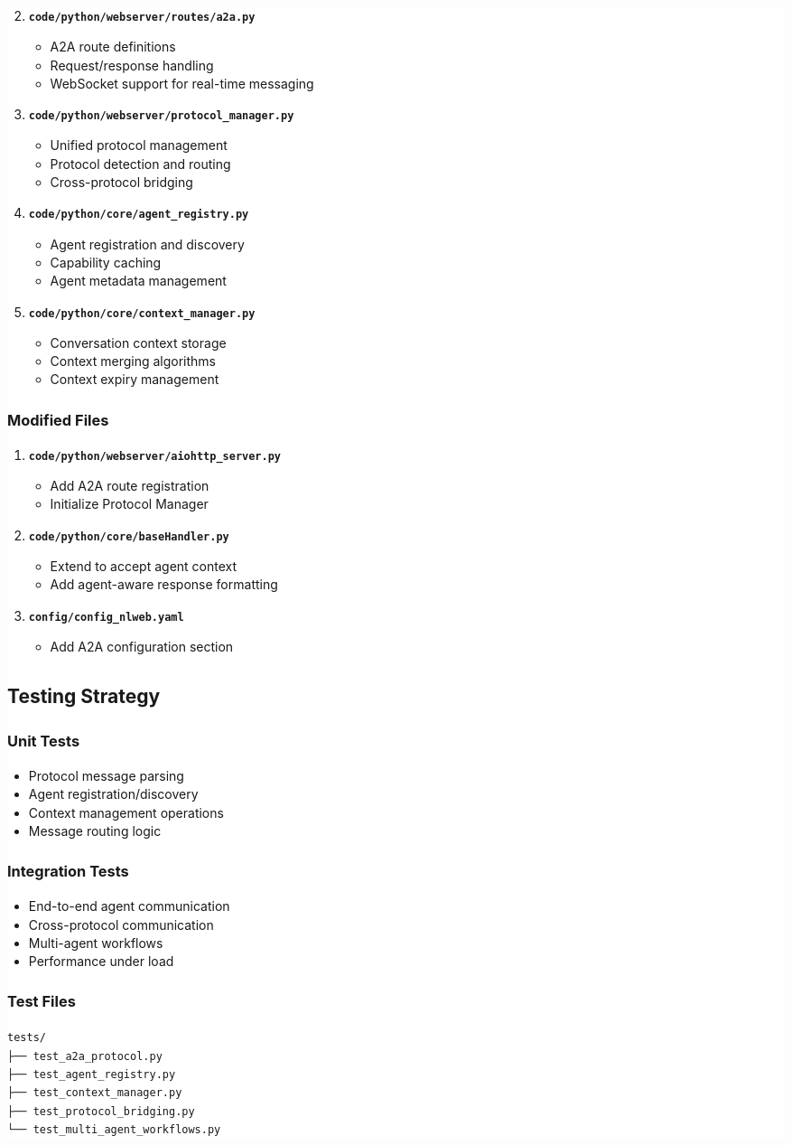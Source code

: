 2. **`code/python/webserver/routes/a2a.py`**
   - A2A route definitions
   - Request/response handling
   - WebSocket support for real-time messaging

3. **`code/python/webserver/protocol_manager.py`**
   - Unified protocol management
   - Protocol detection and routing
   - Cross-protocol bridging

4. **`code/python/core/agent_registry.py`**
   - Agent registration and discovery
   - Capability caching
   - Agent metadata management

5. **`code/python/core/context_manager.py`**
   - Conversation context storage
   - Context merging algorithms
   - Context expiry management

### Modified Files

1. **`code/python/webserver/aiohttp_server.py`**
   - Add A2A route registration
   - Initialize Protocol Manager

2. **`code/python/core/baseHandler.py`**
   - Extend to accept agent context
   - Add agent-aware response formatting

3. **`config/config_nlweb.yaml`**
   - Add A2A configuration section

## Testing Strategy

### Unit Tests
- Protocol message parsing
- Agent registration/discovery
- Context management operations
- Message routing logic

### Integration Tests
- End-to-end agent communication
- Cross-protocol communication
- Multi-agent workflows
- Performance under load

### Test Files
```
tests/
├── test_a2a_protocol.py
├── test_agent_registry.py
├── test_context_manager.py
├── test_protocol_bridging.py
└── test_multi_agent_workflows.py
```
